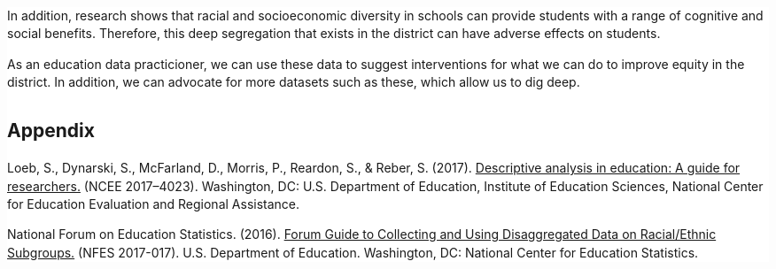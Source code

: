 In addition, research shows that racial and socioeconomic diversity in schools can provide students with a range of cognitive and social benefits. Therefore, this deep segregation that exists in the district can have adverse effects on students.

As an education data practicioner, we can use these data to suggest interventions for what we can do to improve equity in the district. In addition, we can advocate for more datasets such as these, which allow us to dig deep.

## Appendix

Loeb, S., Dynarski, S., McFarland, D., Morris, P., Reardon, S., & Reber, S. (2017). [Descriptive analysis in education: A guide for researchers.](https://ies.ed.gov/ncee/pubs/20174023/pdf/20174023.pdf) (NCEE 2017–4023). Washington, DC: U.S. Department
of Education, Institute of Education Sciences, National Center for Education Evaluation and Regional Assistance. 

National Forum on Education Statistics. (2016). [Forum Guide to Collecting and Using Disaggregated Data on Racial/Ethnic
Subgroups.](https://nces.ed.gov/pubs2017/NFES2017017.pdf) (NFES 2017-017). U.S. Department of Education. Washington, DC: National Center for Education Statistics.
